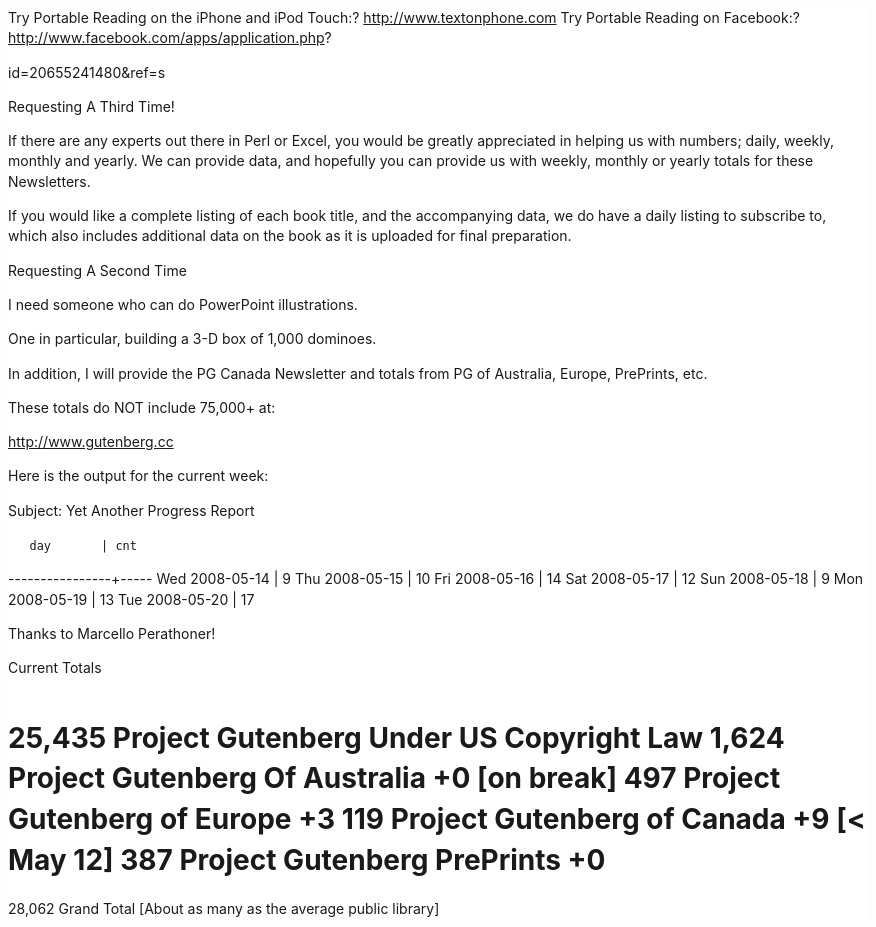 Try Portable Reading on the iPhone and iPod Touch:?
http://www.textonphone.com
Try Portable Reading on Facebook:?
http://www.facebook.com/apps/application.php?

id=20655241480&ref=s




Requesting A Third Time!

If there are any experts out there in Perl or Excel, you
would be greatly appreciated in helping us with numbers;
daily, weekly, monthly and yearly.  We can provide data,
and hopefully you can provide us with weekly, monthly or
yearly totals for these Newsletters.

If you would like a complete listing of each book title,
and the accompanying data, we do have a daily listing to
subscribe to, which also includes additional data on the
book as it is uploaded for final preparation.


Requesting A Second Time


I need someone who can do PowerPoint illustrations.

One in particular, building a 3-D box of 1,000 dominoes.


In addition, I will provide the PG Canada Newsletter and
totals from PG of Australia, Europe, PrePrints, etc.

These totals do NOT include 75,000+ at:

http://www.gutenberg.cc



Here is the output for the current week:

Subject: Yet Another Progress Report

       day       | cnt
----------------+-----
  Wed 2008-05-14 |   9
  Thu 2008-05-15 |  10
  Fri 2008-05-16 |  14
  Sat 2008-05-17 |  12
  Sun 2008-05-18 |   9
  Mon 2008-05-19 |  13
  Tue 2008-05-20 |  17

Thanks to Marcello Perathoner!



Current Totals


25,435  Project Gutenberg Under US Copyright Law
  1,624  Project Gutenberg Of Australia        +0 [on break]
    497  Project Gutenberg of Europe           +3
    119  Project Gutenberg of Canada           +9 [&lt; May 12]
    387  Project Gutenberg PrePrints           +0
======
28,062  Grand Total
[About as many as the average public library]
